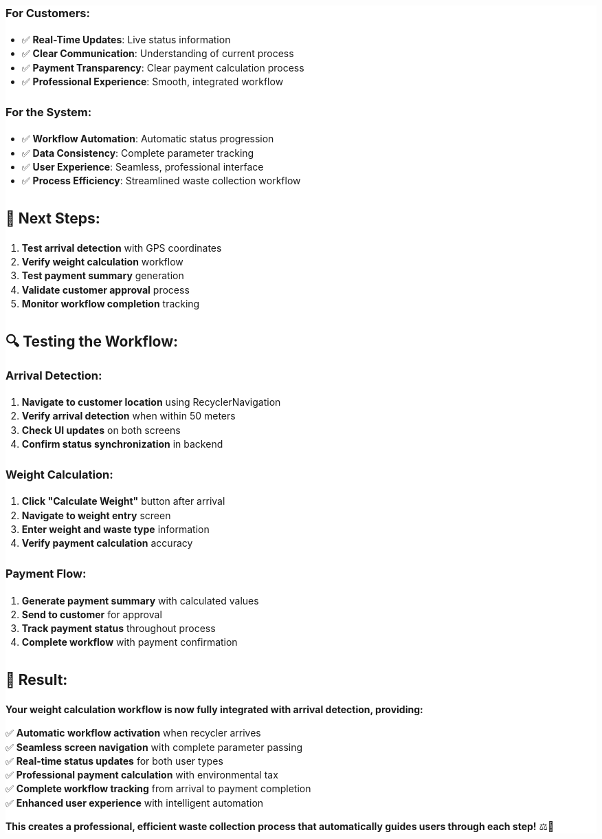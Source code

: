 ### **For Customers:**
- ✅ **Real-Time Updates**: Live status information
- ✅ **Clear Communication**: Understanding of current process
- ✅ **Payment Transparency**: Clear payment calculation process
- ✅ **Professional Experience**: Smooth, integrated workflow

### **For the System:**
- ✅ **Workflow Automation**: Automatic status progression
- ✅ **Data Consistency**: Complete parameter tracking
- ✅ **User Experience**: Seamless, professional interface
- ✅ **Process Efficiency**: Streamlined waste collection workflow

## 🚀 **Next Steps:**

1. **Test arrival detection** with GPS coordinates
2. **Verify weight calculation** workflow
3. **Test payment summary** generation
4. **Validate customer approval** process
5. **Monitor workflow completion** tracking

## 🔍 **Testing the Workflow:**

### **Arrival Detection:**
1. **Navigate to customer location** using RecyclerNavigation
2. **Verify arrival detection** when within 50 meters
3. **Check UI updates** on both screens
4. **Confirm status synchronization** in backend

### **Weight Calculation:**
1. **Click "Calculate Weight"** button after arrival
2. **Navigate to weight entry** screen
3. **Enter weight and waste type** information
4. **Verify payment calculation** accuracy

### **Payment Flow:**
1. **Generate payment summary** with calculated values
2. **Send to customer** for approval
3. **Track payment status** throughout process
4. **Complete workflow** with payment confirmation

## 🎉 **Result:**

**Your weight calculation workflow is now fully integrated with arrival detection, providing:**

✅ **Automatic workflow activation** when recycler arrives  
✅ **Seamless screen navigation** with complete parameter passing  
✅ **Real-time status updates** for both user types  
✅ **Professional payment calculation** with environmental tax  
✅ **Complete workflow tracking** from arrival to payment completion  
✅ **Enhanced user experience** with intelligent automation  

**This creates a professional, efficient waste collection process that automatically guides users through each step!** ⚖️🎯
